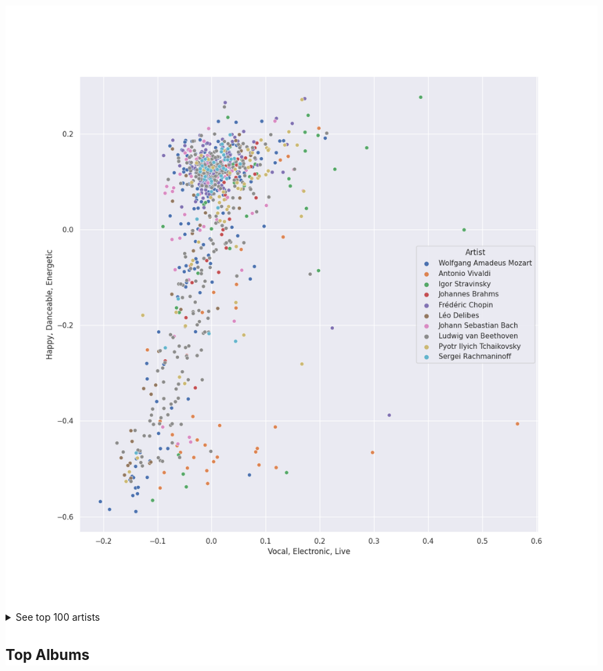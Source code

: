 ![Comparison of Artist](../images/genres/classical/artists_comparison.png)


<details><summary>See top 100 artists</summary></details>

## Top Albums
